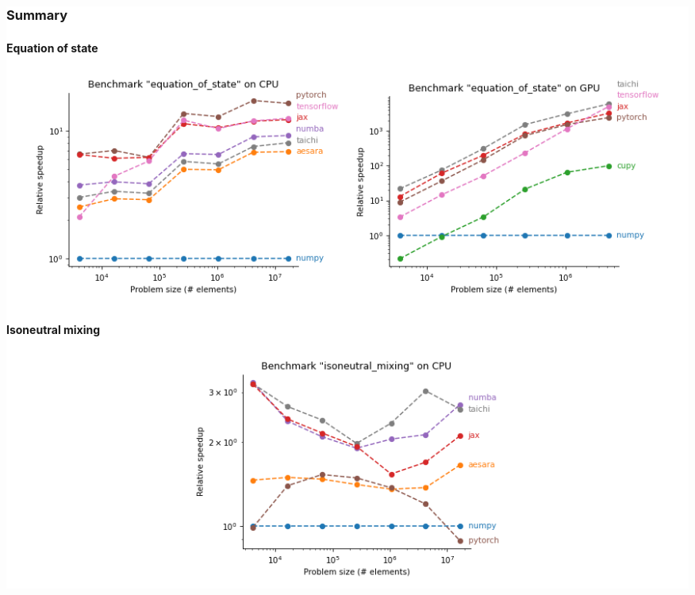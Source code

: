 ### Summary

#### Equation of state

<p align="middle">
  <img src="results/aws-plots/bench-equation_of_state-CPU.png?raw=true" width="400">
  <img src="results/aws-plots/bench-equation_of_state-GPU.png?raw=true" width="400">
</p>
  
#### Isoneutral mixing

<p align="middle">
  <img src="results/aws-plots/bench-isoneutral_mixing-CPU.png?raw=true" width="400">